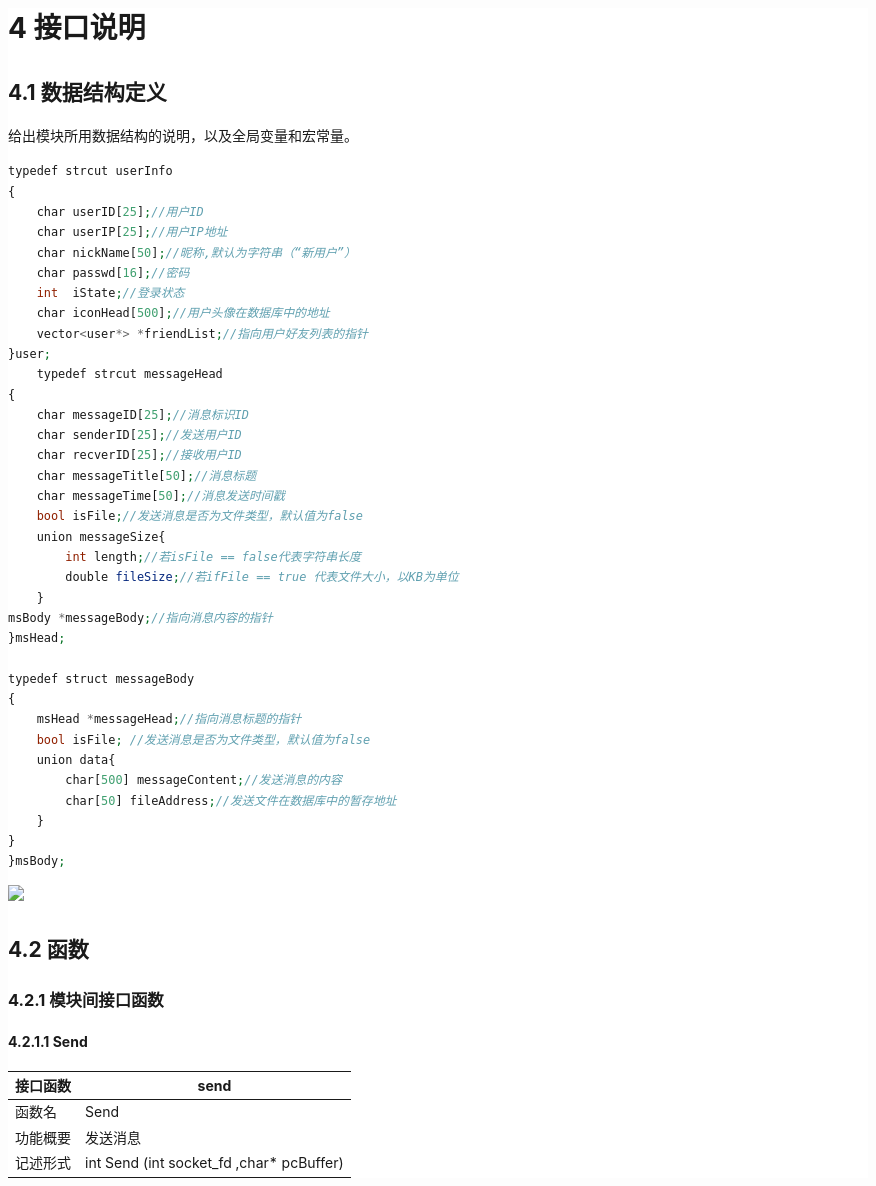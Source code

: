 # 4	接口说明    
## 4.1	数据结构定义    
给出模块所用数据结构的说明，以及全局变量和宏常量。
```php
typedef strcut userInfo
{
	char userID[25];//用户ID
	char userIP[25];//用户IP地址
	char nickName[50];//昵称,默认为字符串（“新用户”）
	char passwd[16];//密码
	int  iState;//登录状态
	char iconHead[500];//用户头像在数据库中的地址
	vector<user*> *friendList;//指向用户好友列表的指针
}user;
    typedef strcut messageHead
{
	char messageID[25];//消息标识ID
	char senderID[25];//发送用户ID
	char recverID[25];//接收用户ID
	char messageTitle[50];//消息标题
	char messageTime[50];//消息发送时间戳
	bool isFile;//发送消息是否为文件类型，默认值为false
	union messageSize{
		int length;//若isFile == false代表字符串长度
		double fileSize;//若ifFile == true 代表文件大小，以KB为单位
	}
msBody *messageBody;//指向消息内容的指针
}msHead;

typedef struct messageBody
{
	msHead *messageHead;//指向消息标题的指针
	bool isFile; //发送消息是否为文件类型，默认值为false
	union data{
		char[500] messageContent;//发送消息的内容
		char[50] fileAddress;//发送文件在数据库中的暂存地址
	}
}
}msBody;

```
![](https://note.youdao.com/yws/public/resource/9faf8ac862dc0c66e6ed286097c5bd8b/xmlnote/6DFF06F7FDE44946A97605ED28A2CF50/1238)

## 4.2	函数    
###  4.2.1	模块间接口函数    
#### 4.2.1.1	Send    
| 接口函数 | send |
| -- | -- |
| 函数名	| Send | 
| 功能概要	| 发送消息 | 
| 记述形式	| int Send (int socket_fd ,char* pcBuffer)
